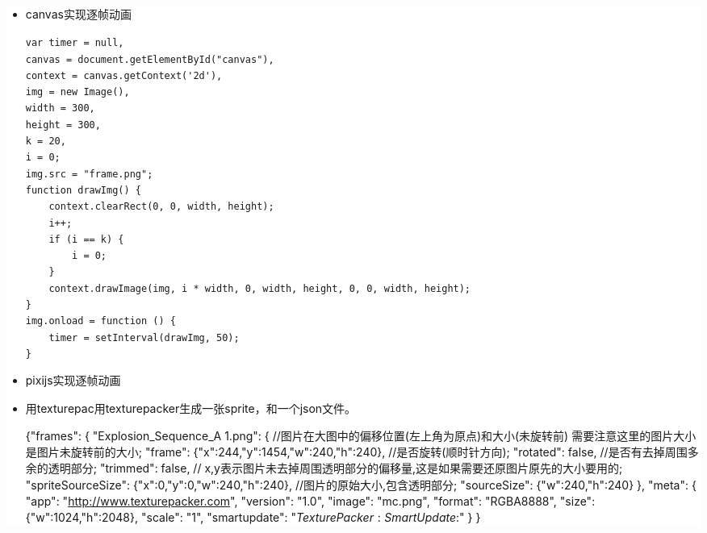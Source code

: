 - canvas实现逐帧动画

  ```
  var timer = null,
  canvas = document.getElementById("canvas"),
  context = canvas.getContext('2d'),
  img = new Image(),
  width = 300,
  height = 300,
  k = 20,
  i = 0;
  img.src = "frame.png";
  function drawImg() {
      context.clearRect(0, 0, width, height);
      i++;
      if (i == k) {
          i = 0;
      }
      context.drawImage(img, i * width, 0, width, height, 0, 0, width, height);
  }
  img.onload = function () {
      timer = setInterval(drawImg, 50);
  }
  ```

- pixijs实现逐帧动画

- 用texturepac用texturepacker生成一张sprite，和一个json文件。



    {"frames": {
    "Explosion_Sequence_A 1.png":
    {
        //图片在大图中的偏移位置(左上角为原点)和大小(未旋转前)  需要注意这里的图片大小是图片未旋转前的大小;
        "frame": {"x":244,"y":1454,"w":240,"h":240},
        //是否旋转(顺时针方向);
        "rotated": false,
        //是否有去掉周围多余的透明部分;
        "trimmed": false,
        // x,y表示图片未去掉周围透明部分的偏移量,这是如果需要还原图片原先的大小要用的;
        "spriteSourceSize": {"x":0,"y":0,"w":240,"h":240},
        //图片的原始大小,包含透明部分;
        "sourceSize": {"w":240,"h":240}
    },
    "meta": {
        "app": "http://www.texturepacker.com",
        "version": "1.0",
        "image": "mc.png",
        "format": "RGBA8888",
        "size": {"w":1024,"h":2048},
        "scale": "1",
        "smartupdate": "$TexturePacker:SmartUpdate:$"
    }
    }
